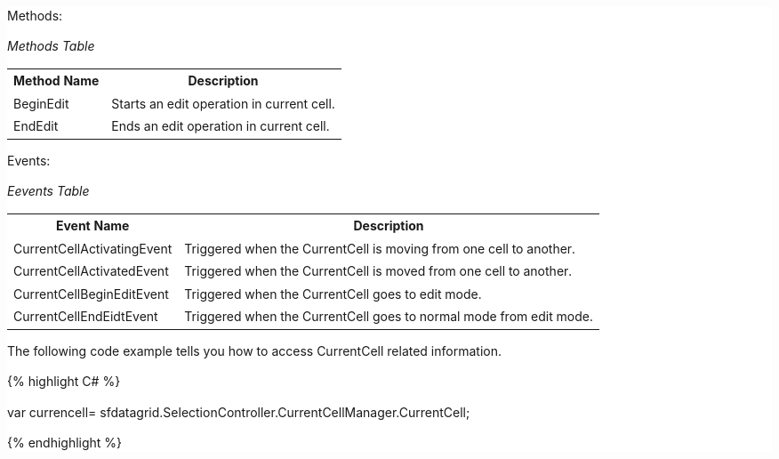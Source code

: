 
 Methods:

_Methods Table_

<table>
<tr>
<th>
Method Name</th><th>
Description</th></tr>
<tr>
<td>
BeginEdit</td><td>
Starts an edit operation in current cell. </td></tr>
<tr>
<td>
EndEdit</td><td>
Ends an edit operation in current cell.</td></tr>
</table>


 Events:

_Eevents Table_

<table>
<tr>
<th>
Event Name</th><th>
Description</th></tr>
<tr>
<td>
CurrentCellActivatingEvent</td><td>
Triggered when the CurrentCell is moving from one cell to another.</td></tr>
<tr>
<td>
CurrentCellActivatedEvent</td><td>
Triggered when the CurrentCell is moved from one cell to another.</td></tr>
<tr>
<td>
CurrentCellBeginEditEvent</td><td>
Triggered when the CurrentCell goes to edit mode.</td></tr>
<tr>
<td>
CurrentCellEndEidtEvent</td><td>
Triggered when the CurrentCell goes to normal mode from edit mode.</td></tr>
</table>


The following code example tells you how to access CurrentCell related information.


{% highlight C# %}



var currencell= sfdatagrid.SelectionController.CurrentCellManager.CurrentCell;

{% endhighlight %}
